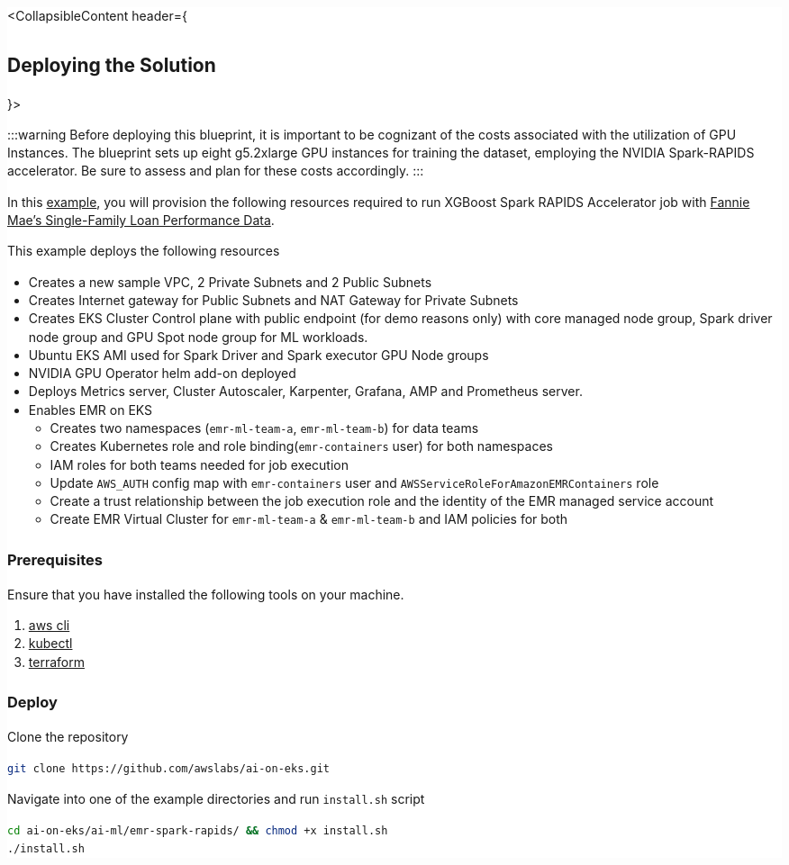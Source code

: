 
<CollapsibleContent header={<h2><span>Deploying the Solution</span></h2>}>

:::warning
Before deploying this blueprint, it is important to be cognizant of the costs associated with the utilization of GPU Instances. The blueprint sets up eight g5.2xlarge GPU instances for training the dataset, employing the NVIDIA Spark-RAPIDS accelerator. Be sure to assess and plan for these costs accordingly.
:::

In this [example](https://github.com/awslabs/ai-on-eks/tree/main/ai-ml/emr-spark-rapids), you will provision the following resources required to run XGBoost Spark RAPIDS Accelerator job with [Fannie Mae’s Single-Family Loan Performance Data](https://capitalmarkets.fanniemae.com/credit-risk-transfer/single-family-credit-risk-transfer/fannie-mae-single-family-loan-performance-data).

This example deploys the following resources

- Creates a new sample VPC, 2 Private Subnets and 2 Public Subnets
- Creates Internet gateway for Public Subnets and NAT Gateway for Private Subnets
- Creates EKS Cluster Control plane with public endpoint (for demo reasons only) with core managed node group, Spark driver node group and GPU Spot node group for ML workloads.
- Ubuntu EKS AMI used for Spark Driver and Spark executor GPU Node groups
- NVIDIA GPU Operator helm add-on deployed
- Deploys Metrics server, Cluster Autoscaler, Karpenter, Grafana, AMP and Prometheus server.
- Enables EMR on EKS
  - Creates two namespaces (`emr-ml-team-a`, `emr-ml-team-b`) for data teams
  - Creates Kubernetes role and role binding(`emr-containers` user) for both namespaces
  - IAM roles for both teams needed for job execution
  - Update `AWS_AUTH` config map with `emr-containers` user and `AWSServiceRoleForAmazonEMRContainers` role
  - Create a trust relationship between the job execution role and the identity of the EMR managed service account
  - Create EMR Virtual Cluster for `emr-ml-team-a` & `emr-ml-team-b` and IAM policies for both

### Prerequisites

Ensure that you have installed the following tools on your machine.

1. [aws cli](https://docs.aws.amazon.com/cli/latest/userguide/install-cliv2.html)
2. [kubectl](https://Kubernetes.io/docs/tasks/tools/)
3. [terraform](https://learn.hashicorp.com/tutorials/terraform/install-cli)

### Deploy

Clone the repository

```bash
git clone https://github.com/awslabs/ai-on-eks.git
```

Navigate into one of the example directories and run `install.sh` script

```bash
cd ai-on-eks/ai-ml/emr-spark-rapids/ && chmod +x install.sh
./install.sh
```
